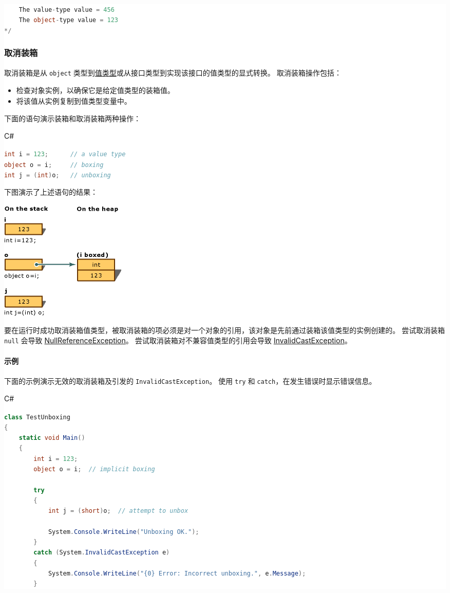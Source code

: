 ```csharp
    The value-type value = 456
    The object-type value = 123
*/
```



### 取消装箱

取消装箱是从 `object` 类型到[值类型](https://learn.microsoft.com/zh-cn/dotnet/csharp/language-reference/builtin-types/value-types)或从接口类型到实现该接口的值类型的显式转换。 取消装箱操作包括：

- 检查对象实例，以确保它是给定值类型的装箱值。
- 将该值从实例复制到值类型变量中。

下面的语句演示装箱和取消装箱两种操作：

C#

```csharp
int i = 123;      // a value type
object o = i;     // boxing
int j = (int)o;   // unboxing
```

下图演示了上述语句的结果：

![显示取消装箱转换的图。](assets/unboxing-conversion-operation.gif)

要在运行时成功取消装箱值类型，被取消装箱的项必须是对一个对象的引用，该对象是先前通过装箱该值类型的实例创建的。 尝试取消装箱 `null` 会导致 [NullReferenceException](https://learn.microsoft.com/zh-cn/dotnet/api/system.nullreferenceexception)。 尝试取消装箱对不兼容值类型的引用会导致 [InvalidCastException](https://learn.microsoft.com/zh-cn/dotnet/api/system.invalidcastexception)。



#### 示例

下面的示例演示无效的取消装箱及引发的 `InvalidCastException`。 使用 `try` 和 `catch`，在发生错误时显示错误信息。

C#

```csharp
class TestUnboxing
{
    static void Main()
    {
        int i = 123;
        object o = i;  // implicit boxing

        try
        {
            int j = (short)o;  // attempt to unbox

            System.Console.WriteLine("Unboxing OK.");
        }
        catch (System.InvalidCastException e)
        {
            System.Console.WriteLine("{0} Error: Incorrect unboxing.", e.Message);
        }
```